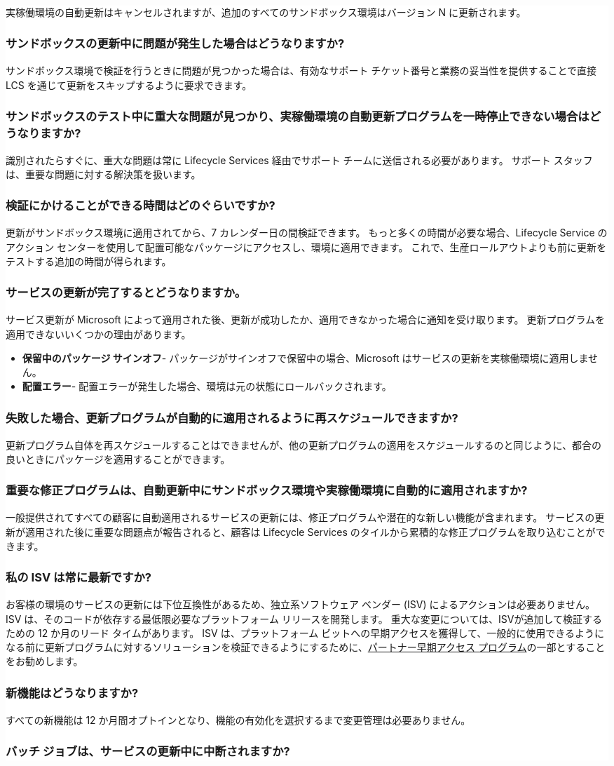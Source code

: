 実稼働環境の自動更新はキャンセルされますが、追加のすべてのサンドボックス環境はバージョン N に更新されます。

### <a name="what-if-i-find-an-issue-during-the-sandbox-update"></a>サンドボックスの更新中に問題が発生した場合はどうなりますか?

サンドボックス環境で検証を行うときに問題が見つかった場合は、有効なサポート チケット番号と業務の妥当性を提供することで直接 LCS を通じて更新をスキップするように要求できます。 

### <a name="what-if-i-find-a-critical-issue-during-sandbox-testing-and-im-not-able-to-pause-the-production-auto-update"></a>サンドボックスのテスト中に重大な問題が見つかり、実稼働環境の自動更新プログラムを一時停止できない場合はどうなりますか?

識別されたらすぐに、重大な問題は常に Lifecycle Services 経由でサポート チームに送信される必要があります。 サポート スタッフは、重要な問題に対する解決策を扱います。

### <a name="how-much-time-do-i-get-for-validation"></a>検証にかけることができる時間はどのぐらいですか?

更新がサンドボックス環境に適用されてから、7 カレンダー日の間検証できます。 もっと多くの時間が必要な場合、Lifecycle Service のアクション センターを使用して配置可能なパッケージにアクセスし、環境に適用できます。 これで、生産ロールアウトよりも前に更新をテストする追加の時間が得られます。

### <a name="what-happens-when-the-service-update-is-complete"></a>サービスの更新が完了するとどうなりますか。

サービス更新が Microsoft によって適用された後、更新が成功したか、適用できなかった場合に通知を受け取ります。 更新プログラムを適用できないいくつかの理由があります。

- **保留中のパッケージ サインオフ**- パッケージがサインオフで保留中の場合、Microsoft はサービスの更新を実稼働環境に適用しません。
- **配置エラー**- 配置エラーが発生した場合、環境は元の状態にロールバックされます。
 
### <a name="if-theres-a-failure-can-i-reschedule-the-update-to-be-automatically-applied"></a>失敗した場合、更新プログラムが自動的に適用されるように再スケジュールできますか?

更新プログラム自体を再スケジュールすることはできませんが、他の更新プログラムの適用をスケジュールするのと同じように、都合の良いときにパッケージを適用することができます。

### <a name="will-critical-hotfixes-be-automatically-applied-to-my-sandboxproduction-environment-during-auto-update"></a>重要な修正プログラムは、自動更新中にサンドボックス環境や実稼働環境に自動的に適用されますか?

一般提供されてすべての顧客に自動適用されるサービスの更新には、修正プログラムや潜在的な新しい機能が含まれます。 サービスの更新が適用された後に重要な問題点が報告されると、顧客は Lifecycle Services のタイルから累積的な修正プログラムを取り込むことができます。

### <a name="how-will-my-isvs-stay-current"></a>私の ISV は常に最新ですか?

お客様の環境のサービスの更新には下位互換性があるため、独立系ソフトウェア ベンダー (ISV) によるアクションは必要ありません。 ISV は、そのコードが依存する最低限必要なプラットフォーム リリースを開発します。 重大な変更については、ISVが追加して検証するための 12 か月のリード タイムがあります。 ISV は、プラットフォーム ビットへの早期アクセスを獲得して、一般的に使用できるようになる前に更新プログラムに対するソリューションを検証できるようにするために、[パートナー早期アクセス プログラム](https://experience.dynamics.com/insider/)の一部とすることをお勧めします。

### <a name="what-about-new-features"></a>新機能はどうなりますか?

すべての新機能は 12 か月間オプトインとなり、機能の有効化を選択するまで変更管理は必要ありません。

### <a name="are-batch-jobs-suspended-during-a-service-update"></a>バッチ ジョブは、サービスの更新中に中断されますか?
